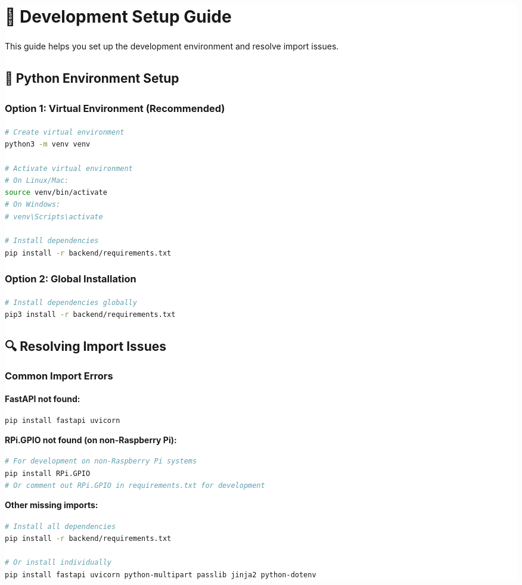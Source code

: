 # 🔧 Development Setup Guide

This guide helps you set up the development environment and resolve import issues.

## 🐍 Python Environment Setup

### Option 1: Virtual Environment (Recommended)

```bash
# Create virtual environment
python3 -m venv venv

# Activate virtual environment
# On Linux/Mac:
source venv/bin/activate
# On Windows:
# venv\Scripts\activate

# Install dependencies
pip install -r backend/requirements.txt
```

### Option 2: Global Installation

```bash
# Install dependencies globally
pip3 install -r backend/requirements.txt
```

## 🔍 Resolving Import Issues

### Common Import Errors

**FastAPI not found:**
```bash
pip install fastapi uvicorn
```

**RPi.GPIO not found (on non-Raspberry Pi):**
```bash
# For development on non-Raspberry Pi systems
pip install RPi.GPIO
# Or comment out RPi.GPIO in requirements.txt for development
```

**Other missing imports:**
```bash
# Install all dependencies
pip install -r backend/requirements.txt

# Or install individually
pip install fastapi uvicorn python-multipart passlib jinja2 python-dotenv
```
